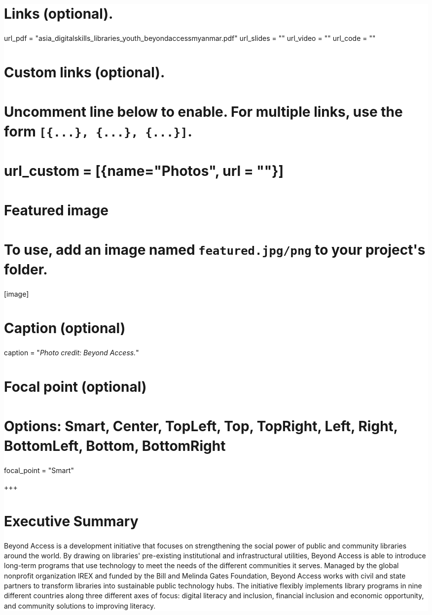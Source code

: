 # Links (optional).

url_pdf = "asia_digitalskills_libraries_youth_beyondaccessmyanmar.pdf"
url_slides = ""
url_video = ""
url_code = ""

# Custom links (optional).

# Uncomment line below to enable. For multiple links, use the form `[{...}, {...}, {...}]`.

# url_custom = [{name="Photos", url = ""}]

# Featured image

# To use, add an image named `featured.jpg/png` to your project's folder. 

[image]

# Caption (optional)

caption = "*Photo credit: Beyond Access.*"

# Focal point (optional)

# Options: Smart, Center, TopLeft, Top, TopRight, Left, Right, BottomLeft, Bottom, BottomRight

focal_point = "Smart"

+++

Executive Summary 
==================

Beyond Access is a development initiative that focuses on strengthening
the social power of public and community libraries around the world. By
drawing on libraries' pre-existing institutional and infrastructural
utilities, Beyond Access is able to introduce long-term programs that
use technology to meet the needs of the different communities it serves.
Managed by the global nonprofit organization IREX and funded by the Bill
and Melinda Gates Foundation, Beyond Access works with civil and state
partners to transform libraries into sustainable public technology hubs.
The initiative flexibly implements library programs in nine different
countries along three different axes of focus: digital literacy and
inclusion, financial inclusion and economic opportunity, and community
solutions to improving literacy.
